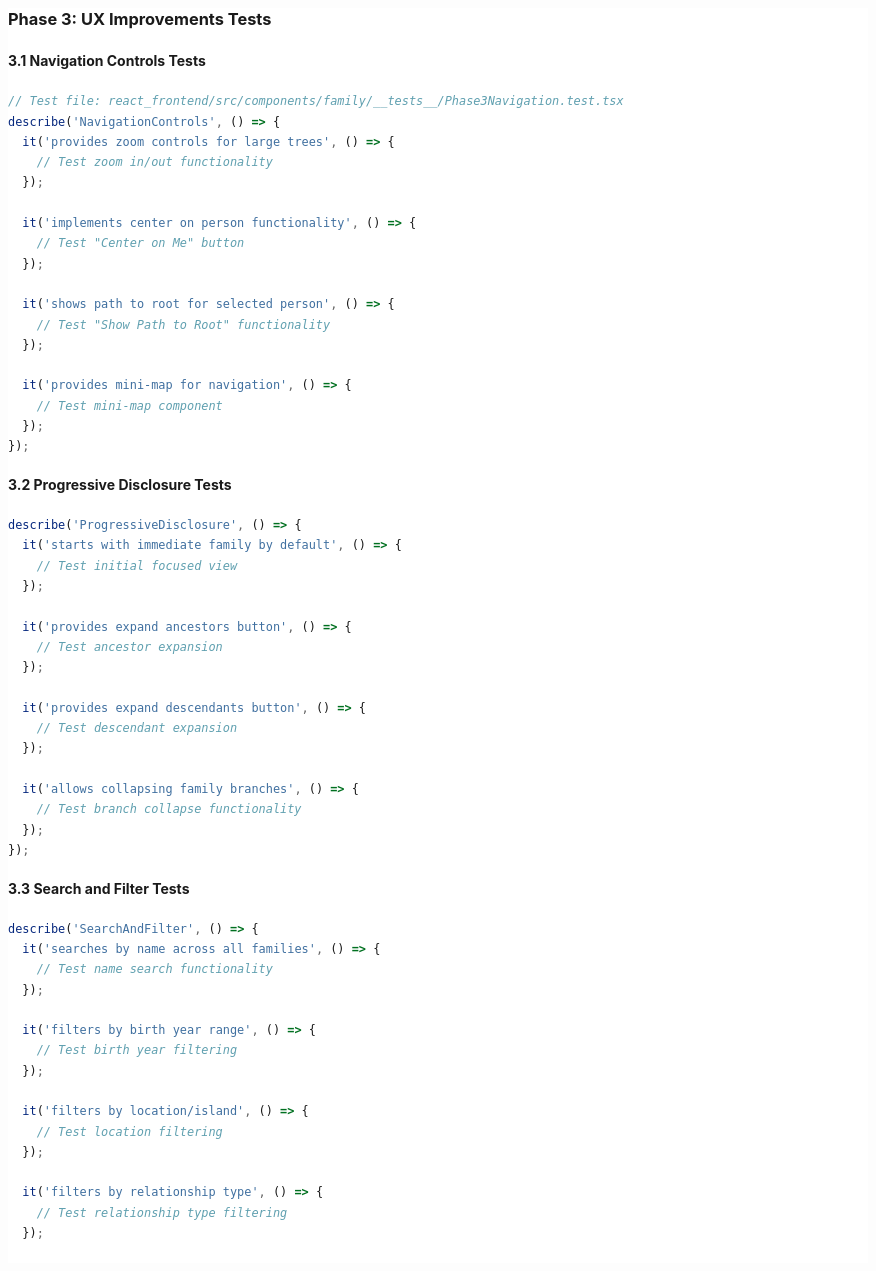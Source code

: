 ### **Phase 3: UX Improvements Tests**

#### **3.1 Navigation Controls Tests**
```typescript
// Test file: react_frontend/src/components/family/__tests__/Phase3Navigation.test.tsx
describe('NavigationControls', () => {
  it('provides zoom controls for large trees', () => {
    // Test zoom in/out functionality
  });
  
  it('implements center on person functionality', () => {
    // Test "Center on Me" button
  });
  
  it('shows path to root for selected person', () => {
    // Test "Show Path to Root" functionality
  });
  
  it('provides mini-map for navigation', () => {
    // Test mini-map component
  });
});
```

#### **3.2 Progressive Disclosure Tests**
```typescript
describe('ProgressiveDisclosure', () => {
  it('starts with immediate family by default', () => {
    // Test initial focused view
  });
  
  it('provides expand ancestors button', () => {
    // Test ancestor expansion
  });
  
  it('provides expand descendants button', () => {
    // Test descendant expansion
  });
  
  it('allows collapsing family branches', () => {
    // Test branch collapse functionality
  });
});
```

#### **3.3 Search and Filter Tests**
```typescript
describe('SearchAndFilter', () => {
  it('searches by name across all families', () => {
    // Test name search functionality
  });
  
  it('filters by birth year range', () => {
    // Test birth year filtering
  });
  
  it('filters by location/island', () => {
    // Test location filtering
  });
  
  it('filters by relationship type', () => {
    // Test relationship type filtering
  });
  
```